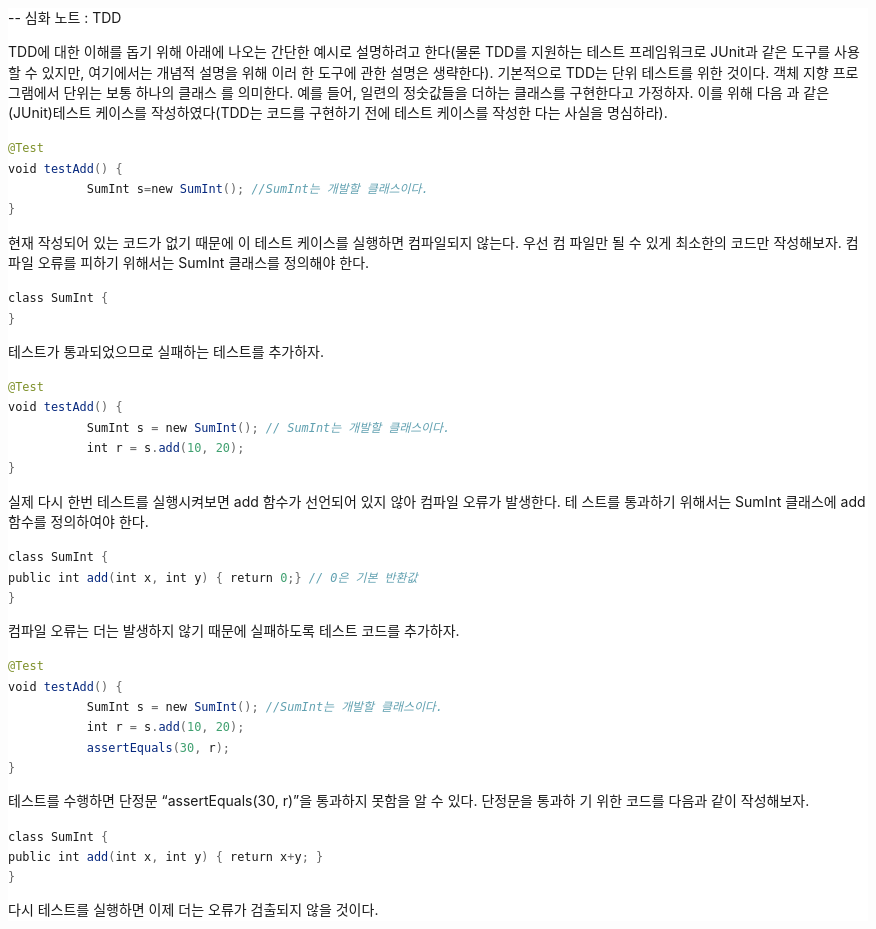 --
심화 노트 : TDD

TDD에 대한 이해를 돕기 위해 아래에 나오는 간단한 예시로 설명하려고 한다(물론 TDD를 지원하는 테스트 프레임워크로 JUnit과 같은 도구를 사용할 수 있지만, 여기에서는 개념적 설명을 위해 이러 한 도구에 관한 설명은 생략한다).
기본적으로 TDD는 단위 테스트를 위한 것이다. 객체 지향 프로그램에서 단위는 보통 하나의 클래스 를 의미한다. 예를 들어, 일련의 정숫값들을 더하는 클래스를 구현한다고 가정하자. 이를 위해 다음 과 같은 (JUnit)테스트 케이스를 작성하였다(TDD는 코드를 구현하기 전에 테스트 케이스를 작성한 다는 사실을 명심하라).

```java
@Test
void testAdd() {
           SumInt s=new SumInt(); //SumInt는 개발할 클래스이다.
}
```

현재 작성되어 있는 코드가 없기 때문에 이 테스트 케이스를 실행하면 컴파일되지 않는다. 우선 컴 파일만 될 수 있게 최소한의 코드만 작성해보자. 컴파일 오류를 피하기 위해서는 SumInt 클래스를 정의해야 한다.

```java
class SumInt {
}
```

테스트가 통과되었으므로 실패하는 테스트를 추가하자.

```java
@Test
void testAdd() {
           SumInt s = new SumInt(); // SumInt는 개발할 클래스이다.
           int r = s.add(10, 20);
}
```

실제 다시 한번 테스트를 실행시켜보면 add 함수가 선언되어 있지 않아 컴파일 오류가 발생한다. 테 스트를 통과하기 위해서는 SumInt 클래스에 add 함수를 정의하여야 한다.

```java
class SumInt {
public int add(int x, int y) { return 0;} // 0은 기본 반환값
}
```

컴파일 오류는 더는 발생하지 않기 때문에 실패하도록 테스트 코드를 추가하자.

```java
@Test
void testAdd() {
           SumInt s = new SumInt(); //SumInt는 개발할 클래스이다.
           int r = s.add(10, 20);
           assertEquals(30, r);
}
```

테스트를 수행하면 단정문 “assertEquals(30, r)”을 통과하지 못함을 알 수 있다. 단정문을 통과하 기 위한 코드를 다음과 같이 작성해보자.

```java
class SumInt {
public int add(int x, int y) { return x+y; } 
}
```
다시 테스트를 실행하면 이제 더는 오류가 검출되지 않을 것이다.
